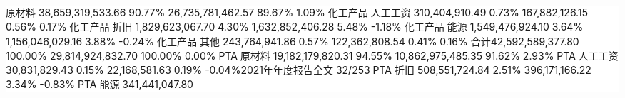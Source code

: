原材料
38,659,319,533.66
90.77%
26,735,781,462.57
89.67%
1.09%
化工产品
人工工资
310,404,910.49
0.73%
167,882,126.15
0.56%
0.17%
化工产品
折旧
1,829,623,067.70
4.30%
1,632,852,406.28
5.48%
-1.18%
化工产品
能源
1,549,476,924.10
3.64%
1,156,046,029.16
3.88%
-0.24%
化工产品
其他
243,764,941.86
0.57%
122,362,808.54
0.41%
0.16%
合计42,592,589,377.80
100.00%
29,814,924,832.70
100.00%
0.00%
PTA
原材料
19,182,179,820.31
94.55%
10,862,975,485.35
91.62%
2.93%
PTA
人工工资
30,831,829.43
0.15%
22,168,581.63
0.19%
-0.04%2021年年度报告全文
32/253
PTA
折旧
508,551,724.84
2.51%
396,171,166.22
3.34%
-0.83%
PTA
能源
341,441,047.80